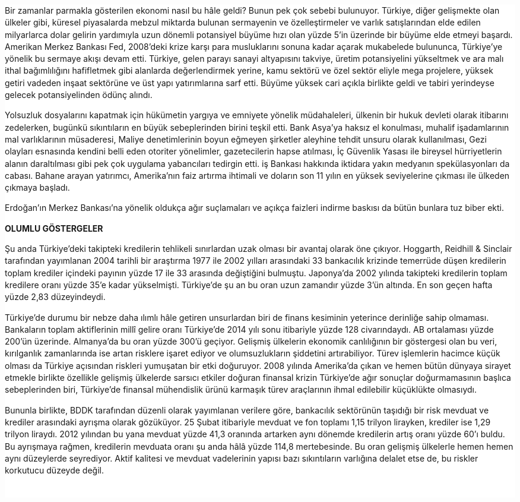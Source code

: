   Bir zamanlar parmakla gösterilen ekonomi nasıl bu hâle geldi? Bunun pek çok sebebi bulunuyor. Türkiye, diğer gelişmekte olan ülkeler gibi, küresel piyasalarda mebzul miktarda bulunan sermayenin ve özelleştirmeler ve varlık satışlarından elde edilen milyarlarca dolar gelirin yardımıyla uzun dönemli potansiyel büyüme hızı olan yüzde 5’in üzerinde bir büyüme elde etmeyi başardı. Amerikan Merkez Bankası Fed, 2008’deki krize karşı para musluklarını sonuna kadar açarak mukabelede bulununca, Türkiye’ye yönelik bu sermaye akışı devam etti. Türkiye, gelen parayı sanayi altyapısını takviye, üretim potansiyelini yükseltmek ve ara malı ithal bağımlılığını hafifletmek gibi alanlarda değerlendirmek yerine, kamu sektörü ve özel sektör eliyle mega projelere, yüksek getiri vadeden inşaat sektörüne ve üst yapı yatırımlarına sarf etti. Büyüme yüksek cari açıkla birlikte geldi ve tabiri yerindeyse gelecek potansiyelinden ödünç alındı.
 </p>
 <p>
  Yolsuzluk dosyalarını kapatmak için hükümetin yargıya ve emniyete yönelik müdahaleleri, ülkenin bir hukuk devleti olarak itibarını zedelerken, bugünkü sıkıntıların en büyük sebeplerinden birini teşkil etti. Bank Asya’ya haksız el konulması, muhalif işadamlarının mal varlıklarının müsaderesi, Maliye denetimlerinin boyun eğmeyen şirketler aleyhine tehdit unsuru olarak kullanılması, Gezi olayları esnasında kendini belli eden otoriter yönelimler, gazetecilerin hapse atılması, İç Güvenlik Yasası ile bireysel hürriyetlerin alanın daraltılması gibi pek çok uygulama yabancıları tedirgin etti. iş Bankası hakkında iktidara yakın medyanın spekülasyonları da cabası. Bahane arayan yatırımcı, Amerika’nın faiz artırma ihtimali ve doların son 11 yılın en yüksek seviyelerine çıkması ile ülkeden çıkmaya başladı.
 </p>
 <p>
  Erdoğan’ın Merkez Bankası’na yönelik oldukça ağır suçlamaları ve açıkça faizleri indirme baskısı da bütün bunlara tuz biber ekti.
 </p>
 <p>
  <strong>
   OLUMLU GÖSTERGELER
  </strong>
 </p>
 <p>
  Şu anda Türkiye’deki takipteki kredilerin tehlikeli sınırlardan uzak olması bir avantaj olarak öne çıkıyor. Hoggarth, Reidhill &amp; Sinclair tarafından yayımlanan 2004 tarihli bir araştırma 1977 ile 2002 yılları arasındaki 33 bankacılık krizinde temerrüde düşen kredilerin toplam krediler içindeki payının yüzde 17 ile 33 arasında değiştiğini bulmuştu. Japonya’da 2002 yılında takipteki kredilerin toplam kredilere oranı yüzde 35’e kadar yükselmişti. Türkiye’de şu an bu oran uzun zamandır yüzde 3’ün altında. En son geçen hafta yüzde 2,83 düzeyindeydi.
 </p>
 <p>
  Türkiye’de durumu bir nebze daha ılımlı hâle getiren unsurlardan biri de finans kesiminin yeterince derinliğe sahip olmaması. Bankaların toplam aktiflerinin millî gelire oranı Türkiye’de 2014 yılı sonu itibariyle yüzde 128 civarındaydı. AB ortalaması yüzde 200’ün üzerinde. Almanya’da bu oran yüzde 300’ü geçiyor. Gelişmiş ülkelerin ekonomik canlılığının bir göstergesi olan bu veri, kırılganlık zamanlarında ise artan risklere işaret ediyor ve olumsuzlukların şiddetini artırabiliyor. Türev işlemlerin hacimce küçük olması da Türkiye açısından riskleri yumuşatan bir etki doğuruyor. 2008 yılında Amerika’da çıkan ve hemen bütün dünyaya sirayet etmekle birlikte özellikle gelişmiş ülkelerde sarsıcı etkiler doğuran finansal krizin Türkiye’de ağır sonuçlar doğurmamasının başlıca sebeplerinden biri, Türkiye’de finansal mühendislik ürünü karmaşık türev araçlarının ihmal edilebilir küçüklükte olmasıydı.
 </p>
 <p>
  Bununla birlikte, BDDK tarafından düzenli olarak yayımlanan verilere göre, bankacılık sektörünün taşıdığı bir risk mevduat ve krediler arasındaki ayrışma olarak gözüküyor. 25 Şubat itibariyle mevduat ve fon toplamı 1,15 trilyon lirayken, krediler ise 1,29 trilyon liraydı. 2012 yılından bu yana mevduat yüzde 41,3 oranında artarken aynı dönemde kredilerin artış oranı yüzde 60’ı buldu. Bu ayrışmaya rağmen, kredilerin mevduata oranı şu anda hâlâ yüzde 114,8 mertebesinde. Bu oran gelişmiş ülkelerle hemen hemen aynı düzeylerde seyrediyor. Aktif kalitesi ve mevduat vadelerinin yapısı bazı sıkıntıların varlığına delalet etse de, bu riskler korkutucu düzeyde değil.
 </p>
 <p>
  <img alt="" src="http://web.archive.org/web/20150706103915im_/http://medya.aksiyon.com.tr//aksiyon/2015/03/10/566080.jpg "/>
 </p>
